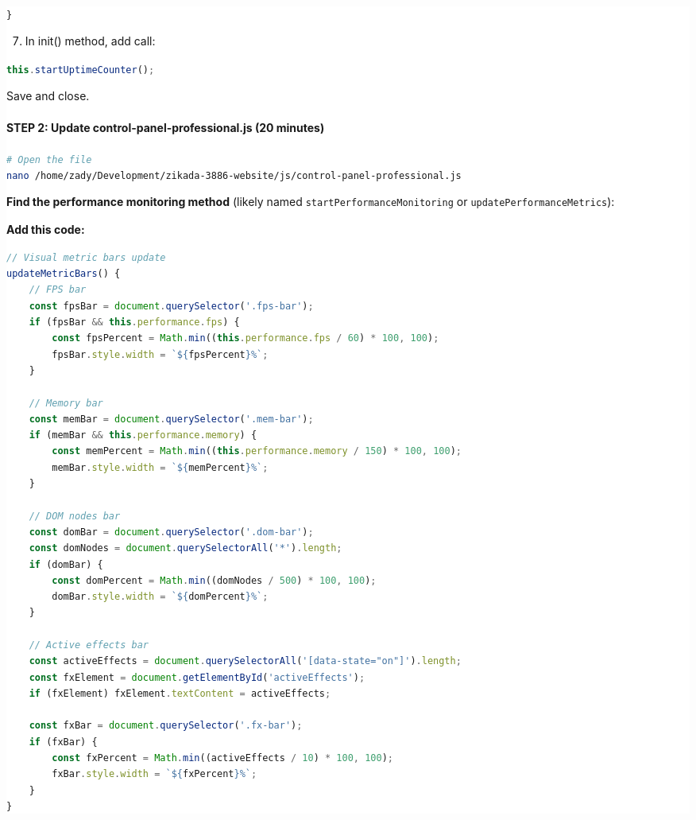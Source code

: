 ```javascript
}
```

7. In init() method, add call:
```javascript
this.startUptimeCounter();
```

Save and close.

#### STEP 2: Update control-panel-professional.js (20 minutes)

```bash
# Open the file
nano /home/zady/Development/zikada-3886-website/js/control-panel-professional.js
```

**Find the performance monitoring method** (likely named `startPerformanceMonitoring` or `updatePerformanceMetrics`):

**Add this code:**

```javascript
// Visual metric bars update
updateMetricBars() {
    // FPS bar
    const fpsBar = document.querySelector('.fps-bar');
    if (fpsBar && this.performance.fps) {
        const fpsPercent = Math.min((this.performance.fps / 60) * 100, 100);
        fpsBar.style.width = `${fpsPercent}%`;
    }
    
    // Memory bar
    const memBar = document.querySelector('.mem-bar');
    if (memBar && this.performance.memory) {
        const memPercent = Math.min((this.performance.memory / 150) * 100, 100);
        memBar.style.width = `${memPercent}%`;
    }
    
    // DOM nodes bar
    const domBar = document.querySelector('.dom-bar');
    const domNodes = document.querySelectorAll('*').length;
    if (domBar) {
        const domPercent = Math.min((domNodes / 500) * 100, 100);
        domBar.style.width = `${domPercent}%`;
    }
    
    // Active effects bar
    const activeEffects = document.querySelectorAll('[data-state="on"]').length;
    const fxElement = document.getElementById('activeEffects');
    if (fxElement) fxElement.textContent = activeEffects;
    
    const fxBar = document.querySelector('.fx-bar');
    if (fxBar) {
        const fxPercent = Math.min((activeEffects / 10) * 100, 100);
        fxBar.style.width = `${fxPercent}%`;
    }
}
```
